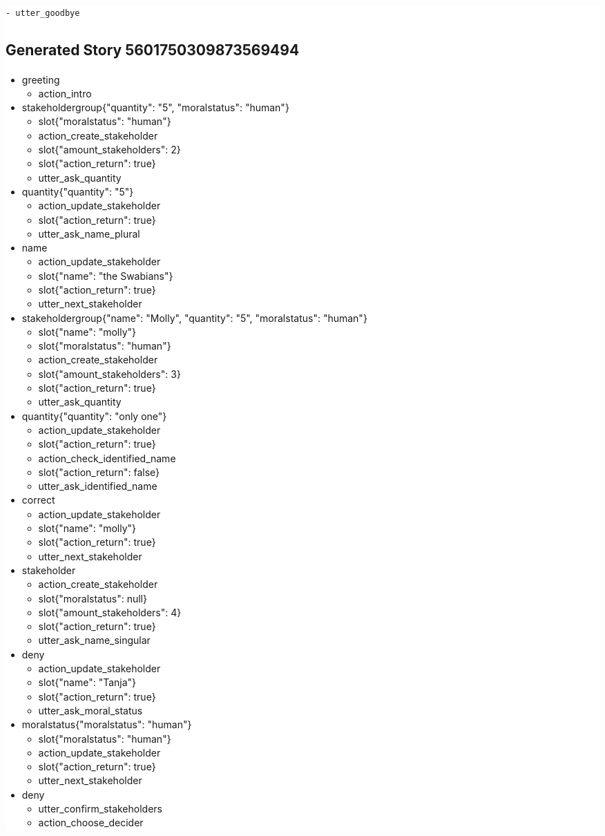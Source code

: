     - utter_goodbye
    
## Generated Story 5601750309873569494
* greeting
    - action_intro
* stakeholdergroup{"quantity": "5", "moralstatus": "human"}
    - slot{"moralstatus": "human"}
    - action_create_stakeholder
    - slot{"amount_stakeholders": 2}
    - slot{"action_return": true}
    - utter_ask_quantity
* quantity{"quantity": "5"}
    - action_update_stakeholder
    - slot{"action_return": true}
    - utter_ask_name_plural
* name
    - action_update_stakeholder
    - slot{"name": "the Swabians"}
    - slot{"action_return": true}
    - utter_next_stakeholder
* stakeholdergroup{"name": "Molly", "quantity": "5", "moralstatus": "human"}
    - slot{"name": "molly"}
    - slot{"moralstatus": "human"}
    - action_create_stakeholder
    - slot{"amount_stakeholders": 3}
    - slot{"action_return": true}
    - utter_ask_quantity
* quantity{"quantity": "only one"}
    - action_update_stakeholder
    - slot{"action_return": true}
    - action_check_identified_name
    - slot{"action_return": false}
    - utter_ask_identified_name
* correct
    - action_update_stakeholder
    - slot{"name": "molly"}
    - slot{"action_return": true}
    - utter_next_stakeholder
* stakeholder
    - action_create_stakeholder
    - slot{"moralstatus": null}
    - slot{"amount_stakeholders": 4}
    - slot{"action_return": true}
    - utter_ask_name_singular
* deny
    - action_update_stakeholder
    - slot{"name": "Tanja"}
    - slot{"action_return": true}
    - utter_ask_moral_status
* moralstatus{"moralstatus": "human"}
    - slot{"moralstatus": "human"}
    - action_update_stakeholder
    - slot{"action_return": true}
    - utter_next_stakeholder
* deny
    - utter_confirm_stakeholders
    - action_choose_decider
